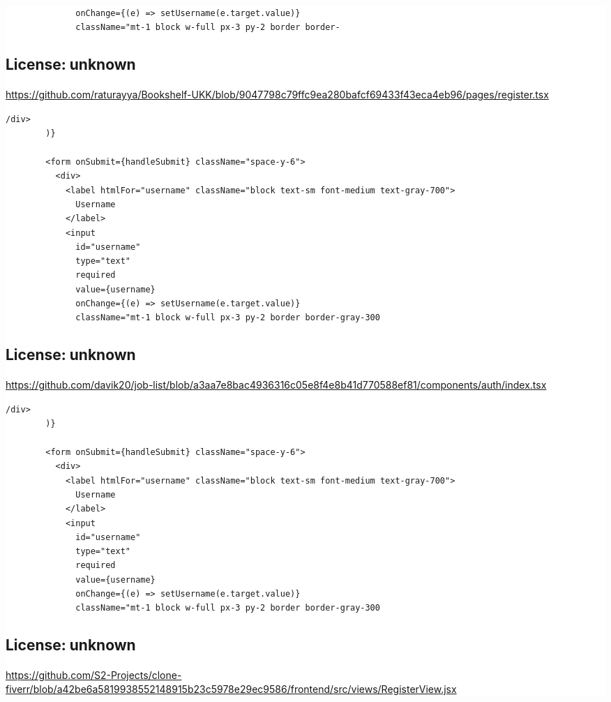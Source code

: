 ```
              onChange={(e) => setUsername(e.target.value)}
              className="mt-1 block w-full px-3 py-2 border border-
```


## License: unknown
https://github.com/raturayya/Bookshelf-UKK/blob/9047798c79ffc9ea280bafcf69433f43eca4eb96/pages/register.tsx

```
/div>
        )}

        <form onSubmit={handleSubmit} className="space-y-6">
          <div>
            <label htmlFor="username" className="block text-sm font-medium text-gray-700">
              Username
            </label>
            <input
              id="username"
              type="text"
              required
              value={username}
              onChange={(e) => setUsername(e.target.value)}
              className="mt-1 block w-full px-3 py-2 border border-gray-300 
```


## License: unknown
https://github.com/davik20/job-list/blob/a3aa7e8bac4936316c05e8f4e8b41d770588ef81/components/auth/index.tsx

```
/div>
        )}

        <form onSubmit={handleSubmit} className="space-y-6">
          <div>
            <label htmlFor="username" className="block text-sm font-medium text-gray-700">
              Username
            </label>
            <input
              id="username"
              type="text"
              required
              value={username}
              onChange={(e) => setUsername(e.target.value)}
              className="mt-1 block w-full px-3 py-2 border border-gray-300 
```


## License: unknown
https://github.com/S2-Projects/clone-fiverr/blob/a42be6a5819938552148915b23c5978e29ec9586/frontend/src/views/RegisterView.jsx
